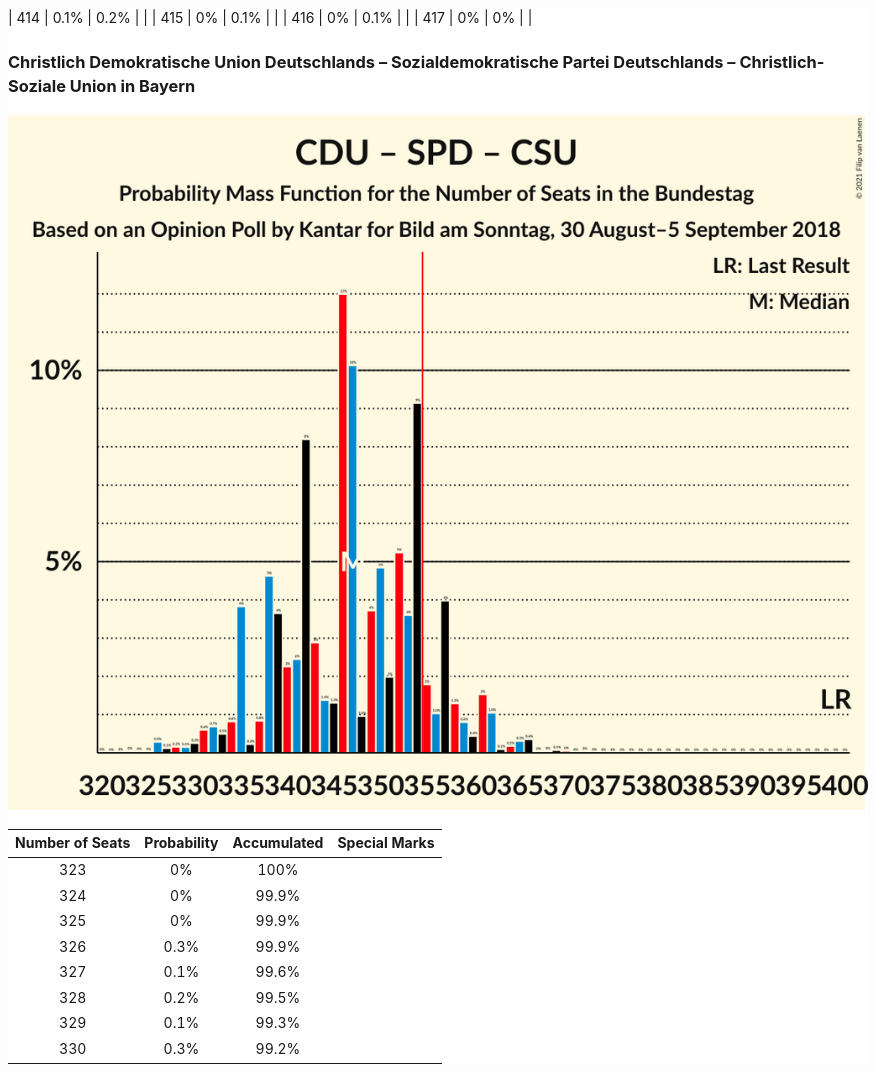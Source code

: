 | 414 | 0.1% | 0.2% |  |
| 415 | 0% | 0.1% |  |
| 416 | 0% | 0.1% |  |
| 417 | 0% | 0% |  |

### Christlich Demokratische Union Deutschlands – Sozialdemokratische Partei Deutschlands – Christlich-Soziale Union in Bayern

![Graph with seats probability mass function not yet produced](2018-09-05-Kantar-coalitions-seats-pmf-cdu–spd–csu.png "Seats Probability Mass Function")

| Number of Seats | Probability | Accumulated | Special Marks |
|:---------------:|:-----------:|:-----------:|:-------------:|
| 323 | 0% | 100% |  |
| 324 | 0% | 99.9% |  |
| 325 | 0% | 99.9% |  |
| 326 | 0.3% | 99.9% |  |
| 327 | 0.1% | 99.6% |  |
| 328 | 0.2% | 99.5% |  |
| 329 | 0.1% | 99.3% |  |
| 330 | 0.3% | 99.2% |  |